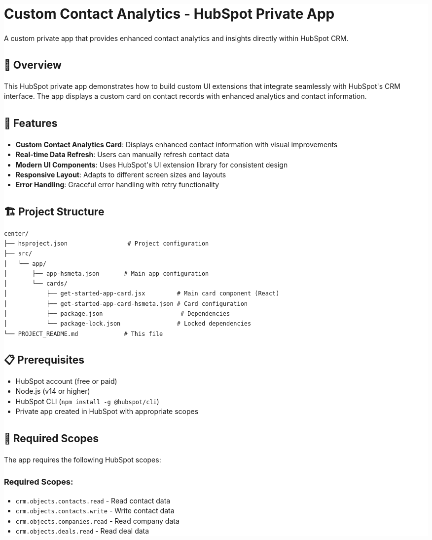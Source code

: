 # Custom Contact Analytics - HubSpot Private App

A custom private app that provides enhanced contact analytics and insights directly within HubSpot CRM.

## 🎯 Overview

This HubSpot private app demonstrates how to build custom UI extensions that integrate seamlessly with HubSpot's CRM interface. The app displays a custom card on contact records with enhanced analytics and contact information.

## 🚀 Features

- **Custom Contact Analytics Card**: Displays enhanced contact information with visual improvements
- **Real-time Data Refresh**: Users can manually refresh contact data
- **Modern UI Components**: Uses HubSpot's UI extension library for consistent design
- **Responsive Layout**: Adapts to different screen sizes and layouts
- **Error Handling**: Graceful error handling with retry functionality

## 🏗️ Project Structure

```
center/
├── hsproject.json                 # Project configuration
├── src/
│   └── app/
│       ├── app-hsmeta.json       # Main app configuration
│       └── cards/
│           ├── get-started-app-card.jsx         # Main card component (React)
│           ├── get-started-app-card-hsmeta.json # Card configuration
│           ├── package.json                      # Dependencies
│           └── package-lock.json                # Locked dependencies
└── PROJECT_README.md             # This file
```

## 📋 Prerequisites

- HubSpot account (free or paid)
- Node.js (v14 or higher)
- HubSpot CLI (`npm install -g @hubspot/cli`)
- Private app created in HubSpot with appropriate scopes

## 🔧 Required Scopes

The app requires the following HubSpot scopes:

### Required Scopes:
- `crm.objects.contacts.read` - Read contact data
- `crm.objects.contacts.write` - Write contact data
- `crm.objects.companies.read` - Read company data
- `crm.objects.deals.read` - Read deal data

